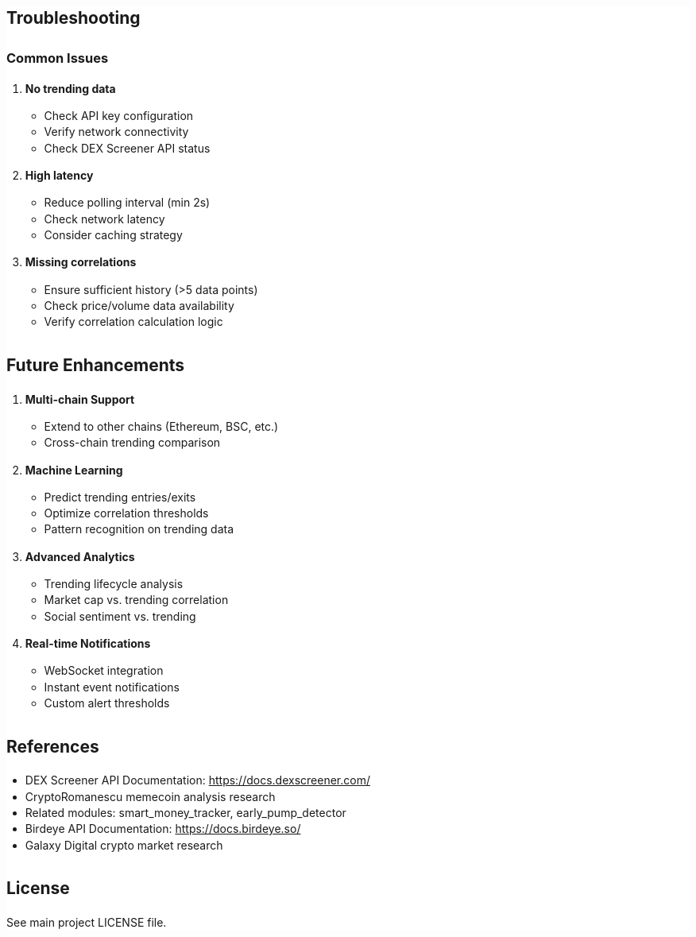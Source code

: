 ## Troubleshooting

### Common Issues

1. **No trending data**
   - Check API key configuration
   - Verify network connectivity
   - Check DEX Screener API status

2. **High latency**
   - Reduce polling interval (min 2s)
   - Check network latency
   - Consider caching strategy

3. **Missing correlations**
   - Ensure sufficient history (>5 data points)
   - Check price/volume data availability
   - Verify correlation calculation logic

## Future Enhancements

1. **Multi-chain Support**
   - Extend to other chains (Ethereum, BSC, etc.)
   - Cross-chain trending comparison

2. **Machine Learning**
   - Predict trending entries/exits
   - Optimize correlation thresholds
   - Pattern recognition on trending data

3. **Advanced Analytics**
   - Trending lifecycle analysis
   - Market cap vs. trending correlation
   - Social sentiment vs. trending

4. **Real-time Notifications**
   - WebSocket integration
   - Instant event notifications
   - Custom alert thresholds

## References

- DEX Screener API Documentation: https://docs.dexscreener.com/
- CryptoRomanescu memecoin analysis research
- Related modules: smart_money_tracker, early_pump_detector
- Birdeye API Documentation: https://docs.birdeye.so/
- Galaxy Digital crypto market research

## License

See main project LICENSE file.
